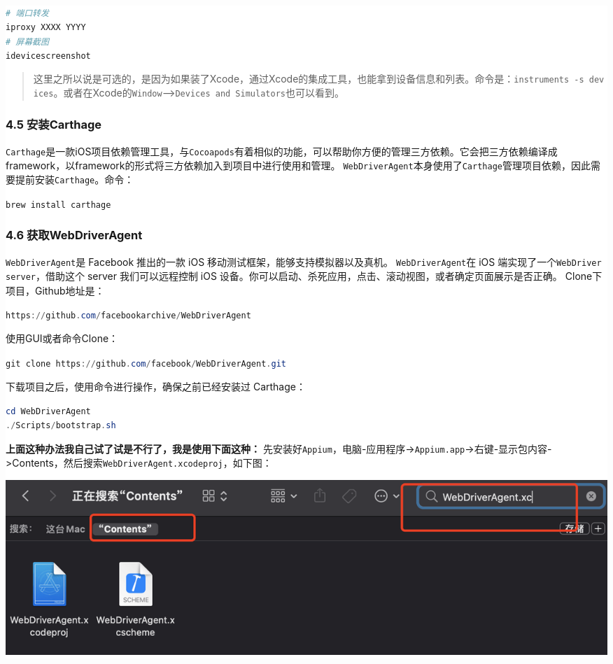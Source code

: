 ```PowerShell
# 端口转发
iproxy XXXX YYYY
# 屏幕截图
idevicescreenshot
```

> 这里之所以说是可选的，是因为如果装了Xcode，通过Xcode的集成工具，也能拿到设备信息和列表。命令是：`instruments -s devices`。或者在Xcode的`Window`-->`Devices and Simulators`也可以看到。

### 4.5 安装Carthage

`Carthage`是一款iOS项目依赖管理工具，与`Cocoapods`有着相似的功能，可以帮助你方便的管理三方依赖。它会把三方依赖编译成framework，以framework的形式将三方依赖加入到项目中进行使用和管理。
`WebDriverAgent`本身使用了`Carthage`管理项目依赖，因此需要提前安装`Carthage`。命令：
```PowerShell
brew install carthage
```
### 4.6 获取WebDriverAgent

`WebDriverAgent`是 Facebook 推出的一款 iOS 移动测试框架，能够支持模拟器以及真机。
`WebDriverAgent`在 iOS 端实现了一个`WebDriver server`，借助这个 server 我们可以远程控制 iOS 设备。你可以启动、杀死应用，点击、滚动视图，或者确定页面展示是否正确。
Clone下项目，Github地址是：
```PowerShell
https://github.com/facebookarchive/WebDriverAgent
```

使用GUI或者命令Clone：
```PowerShell
git clone https://github.com/facebook/WebDriverAgent.git
```

下载项目之后，使用命令进行操作，确保之前已经安装过 Carthage：
```PowerShell
cd WebDriverAgent
./Scripts/bootstrap.sh
```

**上面这种办法我自己试了试是不行了，我是使用下面这种：**
先安装好`Appium`，电脑-应用程序->`Appium.app`->右键-显示包内容->Contents，然后搜索`WebDriverAgent.xcodeproj`，如下图：

![WebDriverAgent](image/004.png)
